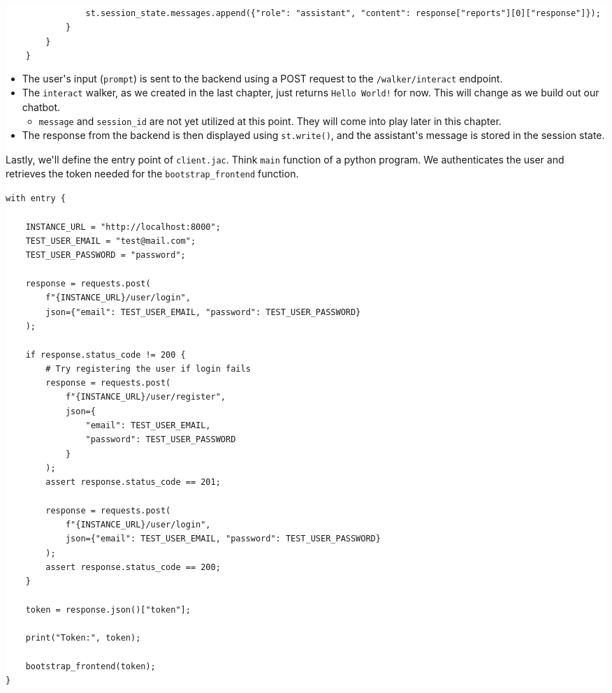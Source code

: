 ```jac
                st.session_state.messages.append({"role": "assistant", "content": response["reports"][0]["response"]});
            }
        }
    }
```

- The user's input (`prompt`) is sent to the backend using a POST request to the `/walker/interact` endpoint.
- The `interact` walker, as we created in the last chapter, just returns `Hello World!` for now. This will change as we build out our chatbot.
  - `message` and `session_id` are not yet utilized at this point. They will come into play later in this chapter.
- The response from the backend is then displayed using `st.write()`, and the assistant's message is stored in the session state.

Lastly, we'll define the entry point of `client.jac`. Think `main` function of a python program. We authenticates the user and retrieves the token needed for the `bootstrap_frontend` function.

```jac
with entry {

    INSTANCE_URL = "http://localhost:8000";
    TEST_USER_EMAIL = "test@mail.com";
    TEST_USER_PASSWORD = "password";

    response = requests.post(
        f"{INSTANCE_URL}/user/login",
        json={"email": TEST_USER_EMAIL, "password": TEST_USER_PASSWORD}
    );

    if response.status_code != 200 {
        # Try registering the user if login fails
        response = requests.post(
            f"{INSTANCE_URL}/user/register",
            json={
                "email": TEST_USER_EMAIL,
                "password": TEST_USER_PASSWORD
            }
        );
        assert response.status_code == 201;

        response = requests.post(
            f"{INSTANCE_URL}/user/login",
            json={"email": TEST_USER_EMAIL, "password": TEST_USER_PASSWORD}
        );
        assert response.status_code == 200;
    }

    token = response.json()["token"];

    print("Token:", token);

    bootstrap_frontend(token);
}
```

